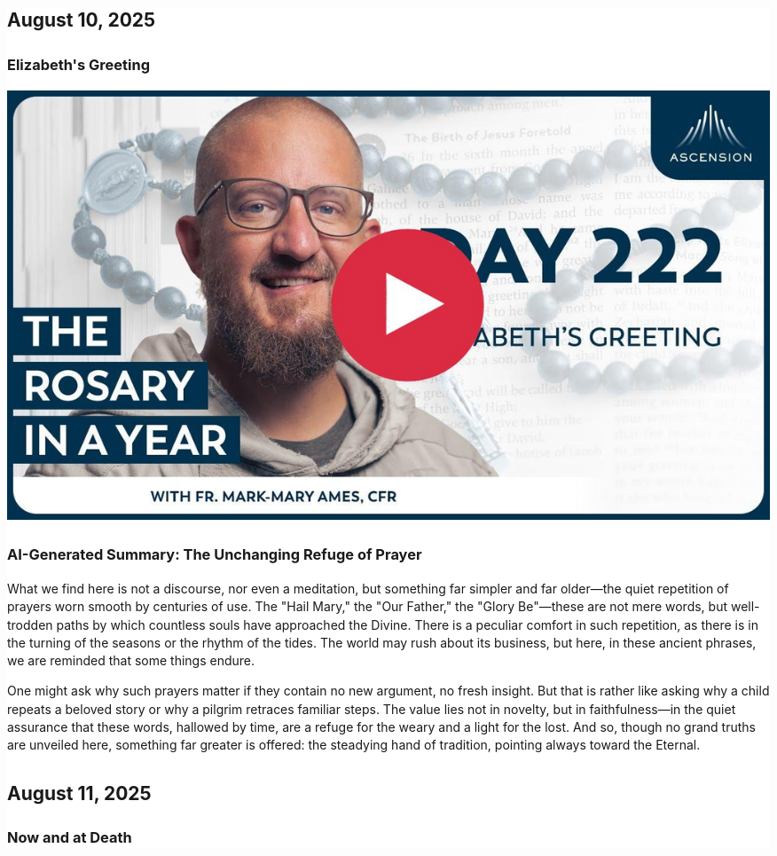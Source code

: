 ## August 10, 2025

### Elizabeth's Greeting

[![Elizabeth's Greeting](/August/jpgs/Day222.jpg)](https://youtu.be/RdyLTiwTg7Y "Elizabeth's Greeting")

### AI-Generated Summary: The Unchanging Refuge of Prayer

What we find here is not a discourse, nor even a meditation, but something far simpler and far older—the quiet repetition of prayers worn smooth by centuries of use. The "Hail Mary," the "Our Father," the "Glory Be"—these are not mere words, but well-trodden paths by which countless souls have approached the Divine. There is a peculiar comfort in such repetition, as there is in the turning of the seasons or the rhythm of the tides. The world may rush about its business, but here, in these ancient phrases, we are reminded that some things endure.

One might ask why such prayers matter if they contain no new argument, no fresh insight. But that is rather like asking why a child repeats a beloved story or why a pilgrim retraces familiar steps. The value lies not in novelty, but in faithfulness—in the quiet assurance that these words, hallowed by time, are a refuge for the weary and a light for the lost. And so, though no grand truths are unveiled here, something far greater is offered: the steadying hand of tradition, pointing always toward the Eternal.

## August 11, 2025

### Now and at Death
